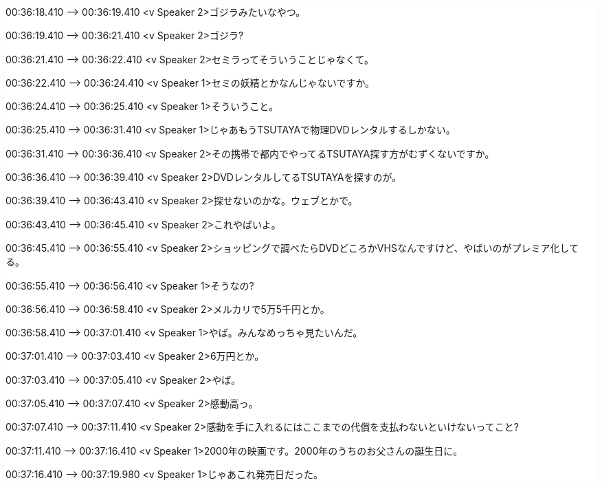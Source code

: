 00:36:18.410 --> 00:36:19.410
<v Speaker 2>ゴジラみたいなやつ。

00:36:19.410 --> 00:36:21.410
<v Speaker 2>ゴジラ?

00:36:21.410 --> 00:36:22.410
<v Speaker 2>セミラってそういうことじゃなくて。

00:36:22.410 --> 00:36:24.410
<v Speaker 1>セミの妖精とかなんじゃないですか。

00:36:24.410 --> 00:36:25.410
<v Speaker 1>そういうこと。

00:36:25.410 --> 00:36:31.410
<v Speaker 1>じゃあもうTSUTAYAで物理DVDレンタルするしかない。

00:36:31.410 --> 00:36:36.410
<v Speaker 2>その携帯で都内でやってるTSUTAYA探す方がむずくないですか。

00:36:36.410 --> 00:36:39.410
<v Speaker 2>DVDレンタルしてるTSUTAYAを探すのが。

00:36:39.410 --> 00:36:43.410
<v Speaker 2>探せないのかな。ウェブとかで。

00:36:43.410 --> 00:36:45.410
<v Speaker 2>これやばいよ。

00:36:45.410 --> 00:36:55.410
<v Speaker 2>ショッピングで調べたらDVDどころかVHSなんですけど、やばいのがプレミア化してる。

00:36:55.410 --> 00:36:56.410
<v Speaker 1>そうなの?

00:36:56.410 --> 00:36:58.410
<v Speaker 2>メルカリで5万5千円とか。

00:36:58.410 --> 00:37:01.410
<v Speaker 1>やば。みんなめっちゃ見たいんだ。

00:37:01.410 --> 00:37:03.410
<v Speaker 2>6万円とか。

00:37:03.410 --> 00:37:05.410
<v Speaker 2>やば。

00:37:05.410 --> 00:37:07.410
<v Speaker 2>感動高っ。

00:37:07.410 --> 00:37:11.410
<v Speaker 2>感動を手に入れるにはここまでの代償を支払わないといけないってこと?

00:37:11.410 --> 00:37:16.410
<v Speaker 1>2000年の映画です。2000年のうちのお父さんの誕生日に。

00:37:16.410 --> 00:37:19.980
<v Speaker 1>じゃあこれ発売日だった。
